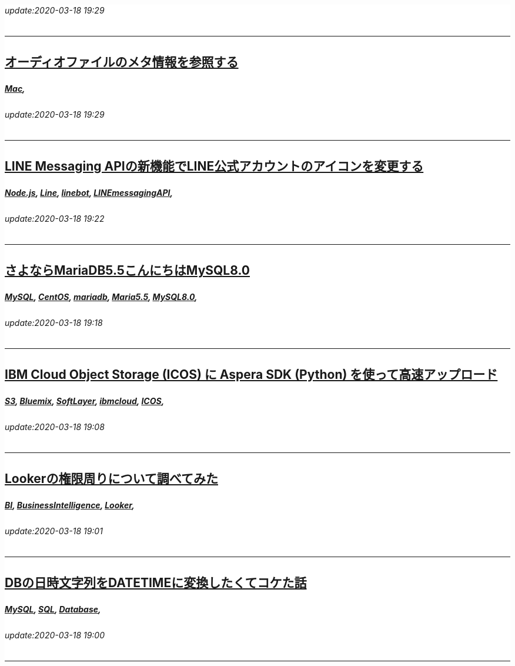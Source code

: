 ###### update:2020-03-18 19:29
---
## [オーディオファイルのメタ情報を参照する](https://qiita.com/blue271828/items/f80f2ab8016d1d9d714a)
##### [Mac](https://qiita.com/tags/Mac), 
###### update:2020-03-18 19:29
---
## [LINE Messaging APIの新機能でLINE公式アカウントのアイコンを変更する](https://qiita.com/Arahabica/items/5c250608d344885b6abe)
##### [Node.js](https://qiita.com/tags/Node.js), [Line](https://qiita.com/tags/Line), [linebot](https://qiita.com/tags/linebot), [LINEmessagingAPI](https://qiita.com/tags/LINEmessagingAPI), 
###### update:2020-03-18 19:22
---
## [さよならMariaDB5.5こんにちはMySQL8.0](https://qiita.com/emiri0/items/de1829a90401cb55a2a5)
##### [MySQL](https://qiita.com/tags/MySQL), [CentOS](https://qiita.com/tags/CentOS), [mariadb](https://qiita.com/tags/mariadb), [Maria5.5](https://qiita.com/tags/Maria5.5), [MySQL8.0](https://qiita.com/tags/MySQL8.0), 
###### update:2020-03-18 19:18
---
## [IBM Cloud Object Storage (ICOS) に Aspera SDK (Python) を使って高速アップロード](https://qiita.com/khayama/items/a22a5a55ef48a77941b7)
##### [S3](https://qiita.com/tags/S3), [Bluemix](https://qiita.com/tags/Bluemix), [SoftLayer](https://qiita.com/tags/SoftLayer), [ibmcloud](https://qiita.com/tags/ibmcloud), [ICOS](https://qiita.com/tags/ICOS), 
###### update:2020-03-18 19:08
---
## [Lookerの権限周りについて調べてみた](https://qiita.com/esa/items/76b914f67e7f0498fcd9)
##### [BI](https://qiita.com/tags/BI), [BusinessIntelligence](https://qiita.com/tags/BusinessIntelligence), [Looker](https://qiita.com/tags/Looker), 
###### update:2020-03-18 19:01
---
## [DBの日時文字列をDATETIMEに変換したくてコケた話](https://qiita.com/Hiragi-GKUTH/items/4c95def3a7c0de6d9abd)
##### [MySQL](https://qiita.com/tags/MySQL), [SQL](https://qiita.com/tags/SQL), [Database](https://qiita.com/tags/Database), 
###### update:2020-03-18 19:00
---
